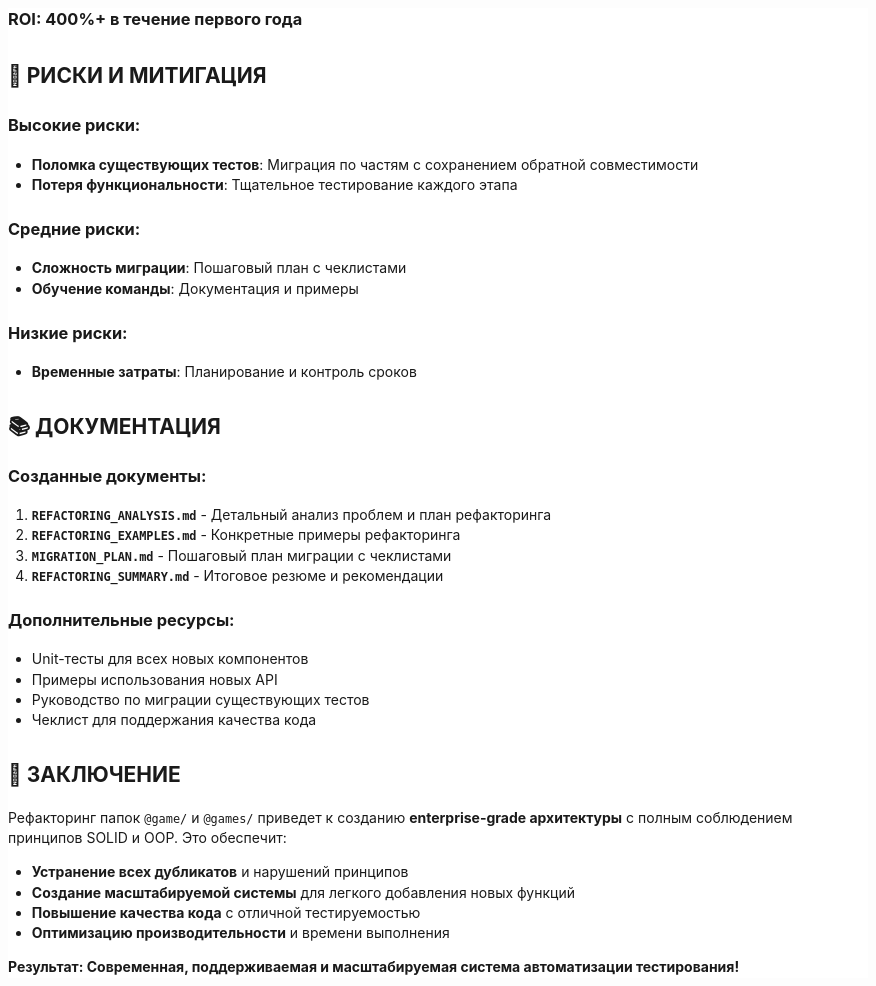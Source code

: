 ### **ROI: 400%+ в течение первого года**

## 🚨 **РИСКИ И МИТИГАЦИЯ**

### **Высокие риски:**
- **Поломка существующих тестов**: Миграция по частям с сохранением обратной совместимости
- **Потеря функциональности**: Тщательное тестирование каждого этапа

### **Средние риски:**
- **Сложность миграции**: Пошаговый план с чеклистами
- **Обучение команды**: Документация и примеры

### **Низкие риски:**
- **Временные затраты**: Планирование и контроль сроков

## 📚 **ДОКУМЕНТАЦИЯ**

### **Созданные документы:**
1. **`REFACTORING_ANALYSIS.md`** - Детальный анализ проблем и план рефакторинга
2. **`REFACTORING_EXAMPLES.md`** - Конкретные примеры рефакторинга
3. **`MIGRATION_PLAN.md`** - Пошаговый план миграции с чеклистами
4. **`REFACTORING_SUMMARY.md`** - Итоговое резюме и рекомендации

### **Дополнительные ресурсы:**
- Unit-тесты для всех новых компонентов
- Примеры использования новых API
- Руководство по миграции существующих тестов
- Чеклист для поддержания качества кода

## 🎉 **ЗАКЛЮЧЕНИЕ**

Рефакторинг папок `@game/` и `@games/` приведет к созданию **enterprise-grade архитектуры** с полным соблюдением принципов SOLID и OOP. Это обеспечит:

- **Устранение всех дубликатов** и нарушений принципов
- **Создание масштабируемой системы** для легкого добавления новых функций
- **Повышение качества кода** с отличной тестируемостью
- **Оптимизацию производительности** и времени выполнения

**Результат: Современная, поддерживаемая и масштабируемая система автоматизации тестирования!**
